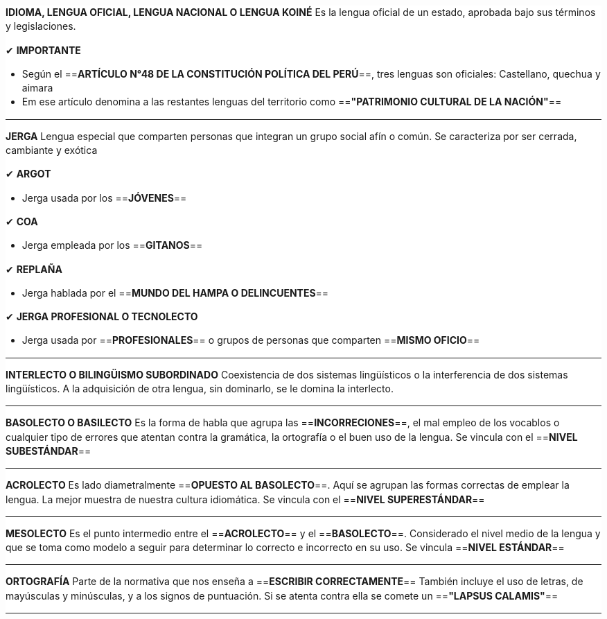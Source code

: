 **IDIOMA, LENGUA OFICIAL, LENGUA NACIONAL O LENGUA KOINÉ**
Es la lengua oficial de un estado, aprobada bajo sus términos y legislaciones.

✔ **IMPORTANTE**
- Según el ==**ARTÍCULO N°48 DE LA CONSTITUCIÓN POLÍTICA DEL PERÚ**==, tres lenguas son oficiales: Castellano, quechua y aimara
- Em ese artículo denomina a las restantes lenguas del territorio como ==**"PATRIMONIO CULTURAL DE LA NACIÓN"**== 

---
**JERGA**
Lengua especial que comparten personas que integran un grupo social afín o común.
Se caracteriza por ser cerrada, cambiante y exótica

✔ **ARGOT**
- Jerga usada por los ==**JÓVENES**==

✔ **COA**
- Jerga empleada por los ==**GITANOS**==

✔ **REPLAÑA**
- Jerga hablada por el ==**MUNDO DEL HAMPA O DELINCUENTES**== 

✔ **JERGA PROFESIONAL O TECNOLECTO**
- Jerga usada por ==**PROFESIONALES**== o grupos de personas que comparten ==**MISMO OFICIO**== 

---
**INTERLECTO O BILINGÜISMO SUBORDINADO**
Coexistencia de dos sistemas lingüísticos o la interferencia de dos sistemas lingüísticos.
A la adquisición de otra lengua, sin dominarlo, se le domina la interlecto.  

---
**BASOLECTO O BASILECTO**
Es la forma de habla que agrupa las ==**INCORRECIONES**==, el mal empleo de los vocablos o cualquier tipo de errores que atentan contra la gramática, la ortografía o el buen uso de la lengua.
Se vincula con el ==**NIVEL SUBESTÁNDAR**== 

---
**ACROLECTO**
Es lado diametralmente ==**OPUESTO AL BASOLECTO**==. 
Aquí se agrupan las formas correctas de emplear la lengua.
La mejor muestra de nuestra cultura idiomática.
Se vincula con el ==**NIVEL SUPERESTÁNDAR**== 

---
**MESOLECTO**
Es el punto intermedio entre el ==**ACROLECTO**== y el ==**BASOLECTO**==.
Considerado el nivel medio de la lengua y que se toma como modelo a seguir para determinar lo correcto e incorrecto en su uso.
Se vincula ==**NIVEL ESTÁNDAR**== 

---
**ORTOGRAFÍA**
Parte de la normativa que nos enseña a ==**ESCRIBIR CORRECTAMENTE**== 
También incluye el uso de letras, de mayúsculas y minúsculas, y a los signos de puntuación.
Si se atenta contra ella se comete un ==**"LAPSUS CALAMIS"**== 

---